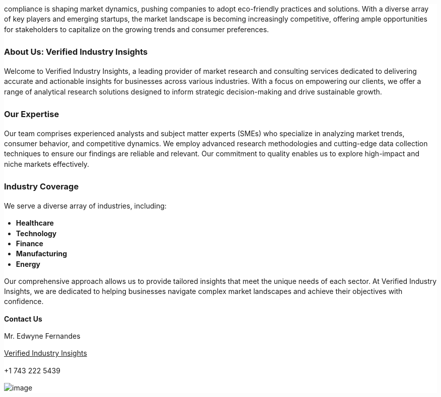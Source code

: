 compliance is shaping market dynamics, pushing companies to adopt eco-friendly practices and solutions. With a diverse array of key players and emerging startups, the market landscape is becoming increasingly competitive, offering ample opportunities for stakeholders to capitalize on the growing trends and consumer preferences.</p><h3>About Us: Verified Industry Insights</h3><p>Welcome to Verified Industry Insights, a leading provider of market research and consulting services dedicated to delivering accurate and actionable insights for businesses across various industries. With a focus on empowering our clients, we offer a range of analytical research solutions designed to inform strategic decision-making and drive sustainable growth.</p><h3>Our Expertise</h3><p>Our team comprises experienced analysts and subject matter experts (SMEs) who specialize in analyzing market trends, consumer behavior, and competitive dynamics. We employ advanced research methodologies and cutting-edge data collection techniques to ensure our findings are reliable and relevant. Our commitment to quality enables us to explore high-impact and niche markets effectively.</p><h3>Industry Coverage</h3><p>We serve a diverse array of industries, including:</p><ul><li><strong>Healthcare</strong></li><li><strong>Technology</strong></li><li><strong>Finance</strong></li><li><strong>Manufacturing</strong></li><li><strong>Energy</strong></li></ul><p>Our comprehensive approach allows us to provide tailored insights that meet the unique needs of each sector. At Verified Industry Insights, we are dedicated to helping businesses navigate complex market landscapes and achieve their objectives with confidence.</p><p><strong>Contact Us</strong></p><p>Mr. Edwyne Fernandes</p><p><a href="https://www.verifiedindustryinsights.com/">Verified Industry Insights</a></p><p>+1 743 222 5439</p>
![image](https://github.com/user-attachments/assets/4b35f0ad-80b3-4cdf-8753-c0fcf17b56af)

